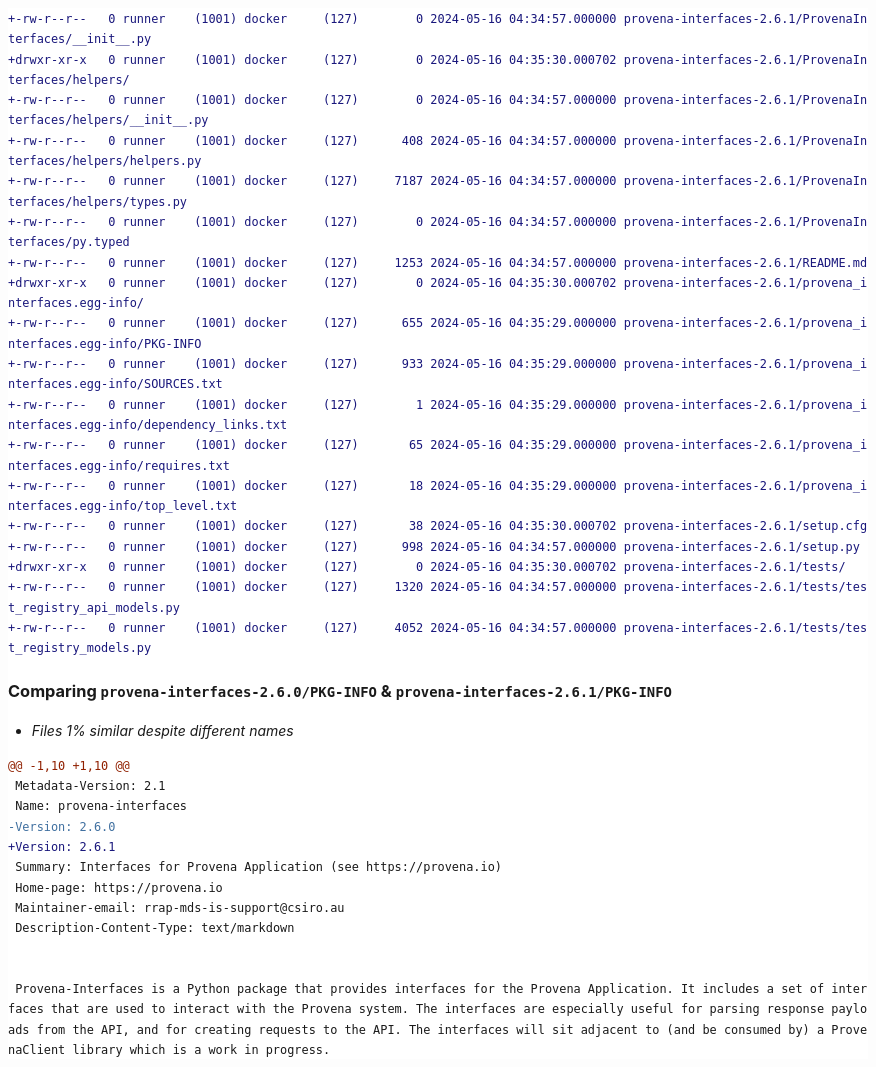 ```diff
+-rw-r--r--   0 runner    (1001) docker     (127)        0 2024-05-16 04:34:57.000000 provena-interfaces-2.6.1/ProvenaInterfaces/__init__.py
+drwxr-xr-x   0 runner    (1001) docker     (127)        0 2024-05-16 04:35:30.000702 provena-interfaces-2.6.1/ProvenaInterfaces/helpers/
+-rw-r--r--   0 runner    (1001) docker     (127)        0 2024-05-16 04:34:57.000000 provena-interfaces-2.6.1/ProvenaInterfaces/helpers/__init__.py
+-rw-r--r--   0 runner    (1001) docker     (127)      408 2024-05-16 04:34:57.000000 provena-interfaces-2.6.1/ProvenaInterfaces/helpers/helpers.py
+-rw-r--r--   0 runner    (1001) docker     (127)     7187 2024-05-16 04:34:57.000000 provena-interfaces-2.6.1/ProvenaInterfaces/helpers/types.py
+-rw-r--r--   0 runner    (1001) docker     (127)        0 2024-05-16 04:34:57.000000 provena-interfaces-2.6.1/ProvenaInterfaces/py.typed
+-rw-r--r--   0 runner    (1001) docker     (127)     1253 2024-05-16 04:34:57.000000 provena-interfaces-2.6.1/README.md
+drwxr-xr-x   0 runner    (1001) docker     (127)        0 2024-05-16 04:35:30.000702 provena-interfaces-2.6.1/provena_interfaces.egg-info/
+-rw-r--r--   0 runner    (1001) docker     (127)      655 2024-05-16 04:35:29.000000 provena-interfaces-2.6.1/provena_interfaces.egg-info/PKG-INFO
+-rw-r--r--   0 runner    (1001) docker     (127)      933 2024-05-16 04:35:29.000000 provena-interfaces-2.6.1/provena_interfaces.egg-info/SOURCES.txt
+-rw-r--r--   0 runner    (1001) docker     (127)        1 2024-05-16 04:35:29.000000 provena-interfaces-2.6.1/provena_interfaces.egg-info/dependency_links.txt
+-rw-r--r--   0 runner    (1001) docker     (127)       65 2024-05-16 04:35:29.000000 provena-interfaces-2.6.1/provena_interfaces.egg-info/requires.txt
+-rw-r--r--   0 runner    (1001) docker     (127)       18 2024-05-16 04:35:29.000000 provena-interfaces-2.6.1/provena_interfaces.egg-info/top_level.txt
+-rw-r--r--   0 runner    (1001) docker     (127)       38 2024-05-16 04:35:30.000702 provena-interfaces-2.6.1/setup.cfg
+-rw-r--r--   0 runner    (1001) docker     (127)      998 2024-05-16 04:34:57.000000 provena-interfaces-2.6.1/setup.py
+drwxr-xr-x   0 runner    (1001) docker     (127)        0 2024-05-16 04:35:30.000702 provena-interfaces-2.6.1/tests/
+-rw-r--r--   0 runner    (1001) docker     (127)     1320 2024-05-16 04:34:57.000000 provena-interfaces-2.6.1/tests/test_registry_api_models.py
+-rw-r--r--   0 runner    (1001) docker     (127)     4052 2024-05-16 04:34:57.000000 provena-interfaces-2.6.1/tests/test_registry_models.py
```

### Comparing `provena-interfaces-2.6.0/PKG-INFO` & `provena-interfaces-2.6.1/PKG-INFO`

 * *Files 1% similar despite different names*

```diff
@@ -1,10 +1,10 @@
 Metadata-Version: 2.1
 Name: provena-interfaces
-Version: 2.6.0
+Version: 2.6.1
 Summary: Interfaces for Provena Application (see https://provena.io)
 Home-page: https://provena.io
 Maintainer-email: rrap-mds-is-support@csiro.au
 Description-Content-Type: text/markdown
 
 
 Provena-Interfaces is a Python package that provides interfaces for the Provena Application. It includes a set of interfaces that are used to interact with the Provena system. The interfaces are especially useful for parsing response payloads from the API, and for creating requests to the API. The interfaces will sit adjacent to (and be consumed by) a ProvenaClient library which is a work in progress.
```
